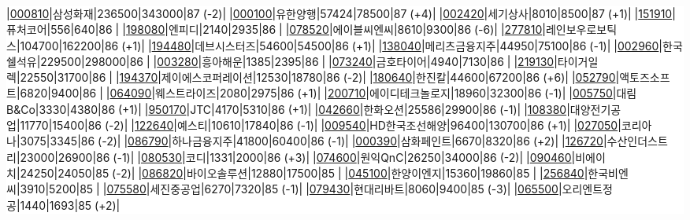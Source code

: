 |[000810](https://finance.daum.net/quotes/A000810)|삼성화재|236500|343000|87 (-2)|
|[000100](https://finance.daum.net/quotes/A000100)|유한양행|57424|78500|87 (+4)|
|[002420](https://finance.daum.net/quotes/A002420)|세기상사|8010|8500|87 (+1)|
|[151910](https://finance.daum.net/quotes/A151910)|퓨처코어|556|640|86 |
|[198080](https://finance.daum.net/quotes/A198080)|엔피디|2140|2935|86 |
|[078520](https://finance.daum.net/quotes/A078520)|에이블씨엔씨|8610|9300|86 (-6)|
|[277810](https://finance.daum.net/quotes/A277810)|레인보우로보틱스|104700|162200|86 (+1)|
|[194480](https://finance.daum.net/quotes/A194480)|데브시스터즈|54600|54500|86 (+1)|
|[138040](https://finance.daum.net/quotes/A138040)|메리츠금융지주|44950|75100|86 (-1)|
|[002960](https://finance.daum.net/quotes/A002960)|한국쉘석유|229500|298000|86 |
|[003280](https://finance.daum.net/quotes/A003280)|흥아해운|1385|2395|86 |
|[073240](https://finance.daum.net/quotes/A073240)|금호타이어|4940|7130|86 |
|[219130](https://finance.daum.net/quotes/A219130)|타이거일렉|22550|31700|86 |
|[194370](https://finance.daum.net/quotes/A194370)|제이에스코퍼레이션|12530|18780|86 (-2)|
|[180640](https://finance.daum.net/quotes/A180640)|한진칼|44600|67200|86 (+6)|
|[052790](https://finance.daum.net/quotes/A052790)|액토즈소프트|6820|9400|86 |
|[064090](https://finance.daum.net/quotes/A064090)|웨스트라이즈|2080|2975|86 (+1)|
|[200710](https://finance.daum.net/quotes/A200710)|에이디테크놀로지|18960|32300|86 (-1)|
|[005750](https://finance.daum.net/quotes/A005750)|대림B&Co|3330|4380|86 (+1)|
|[950170](https://finance.daum.net/quotes/A950170)|JTC|4170|5310|86 (+1)|
|[042660](https://finance.daum.net/quotes/A042660)|한화오션|25586|29900|86 (-1)|
|[108380](https://finance.daum.net/quotes/A108380)|대양전기공업|11770|15400|86 (-2)|
|[122640](https://finance.daum.net/quotes/A122640)|예스티|10610|17840|86 (-1)|
|[009540](https://finance.daum.net/quotes/A009540)|HD한국조선해양|96400|130700|86 (+1)|
|[027050](https://finance.daum.net/quotes/A027050)|코리아나|3075|3345|86 (-2)|
|[086790](https://finance.daum.net/quotes/A086790)|하나금융지주|41800|60400|86 (-1)|
|[000390](https://finance.daum.net/quotes/A000390)|삼화페인트|6670|8320|86 (+2)|
|[126720](https://finance.daum.net/quotes/A126720)|수산인더스트리|23000|26900|86 (-1)|
|[080530](https://finance.daum.net/quotes/A080530)|코디|1331|2000|86 (+3)|
|[074600](https://finance.daum.net/quotes/A074600)|원익QnC|26250|34000|86 (-2)|
|[090460](https://finance.daum.net/quotes/A090460)|비에이치|24250|24050|85 (-2)|
|[086820](https://finance.daum.net/quotes/A086820)|바이오솔루션|12880|17500|85 |
|[045100](https://finance.daum.net/quotes/A045100)|한양이엔지|15360|19860|85 |
|[256840](https://finance.daum.net/quotes/A256840)|한국비엔씨|3910|5200|85 |
|[075580](https://finance.daum.net/quotes/A075580)|세진중공업|6270|7320|85 (-1)|
|[079430](https://finance.daum.net/quotes/A079430)|현대리바트|8060|9400|85 (-3)|
|[065500](https://finance.daum.net/quotes/A065500)|오리엔트정공|1440|1693|85 (+2)|